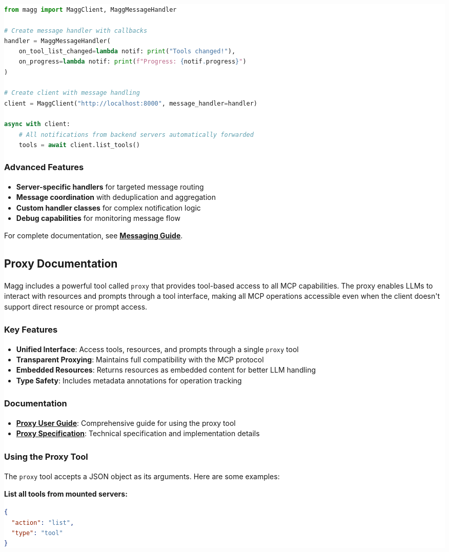 ```python
from magg import MaggClient, MaggMessageHandler

# Create message handler with callbacks
handler = MaggMessageHandler(
    on_tool_list_changed=lambda notif: print("Tools changed!"),
    on_progress=lambda notif: print(f"Progress: {notif.progress}")
)

# Create client with message handling
client = MaggClient("http://localhost:8000", message_handler=handler)

async with client:
    # All notifications from backend servers automatically forwarded
    tools = await client.list_tools()
```

### Advanced Features
- **Server-specific handlers** for targeted message routing
- **Message coordination** with deduplication and aggregation
- **Custom handler classes** for complex notification logic
- **Debug capabilities** for monitoring message flow

For complete documentation, see **[Messaging Guide](messaging.md)**.

## Proxy Documentation

Magg includes a powerful tool called `proxy` that provides tool-based access to all MCP capabilities. The proxy enables LLMs to interact with resources and prompts through a tool interface, making all MCP operations accessible even when the client doesn't support direct resource or prompt access.

### Key Features
- **Unified Interface**: Access tools, resources, and prompts through a single `proxy` tool
- **Transparent Proxying**: Maintains full compatibility with the MCP protocol
- **Embedded Resources**: Returns resources as embedded content for better LLM handling
- **Type Safety**: Includes metadata annotations for operation tracking

### Documentation
- **[Proxy User Guide](proxy.md)**: Comprehensive guide for using the proxy tool
- **[Proxy Specification](proxy-spec.md)**: Technical specification and implementation details

### Using the Proxy Tool

The `proxy` tool accepts a JSON object as its arguments. Here are some examples:

**List all tools from mounted servers:**
```json
{
  "action": "list",
  "type": "tool"
}
```
